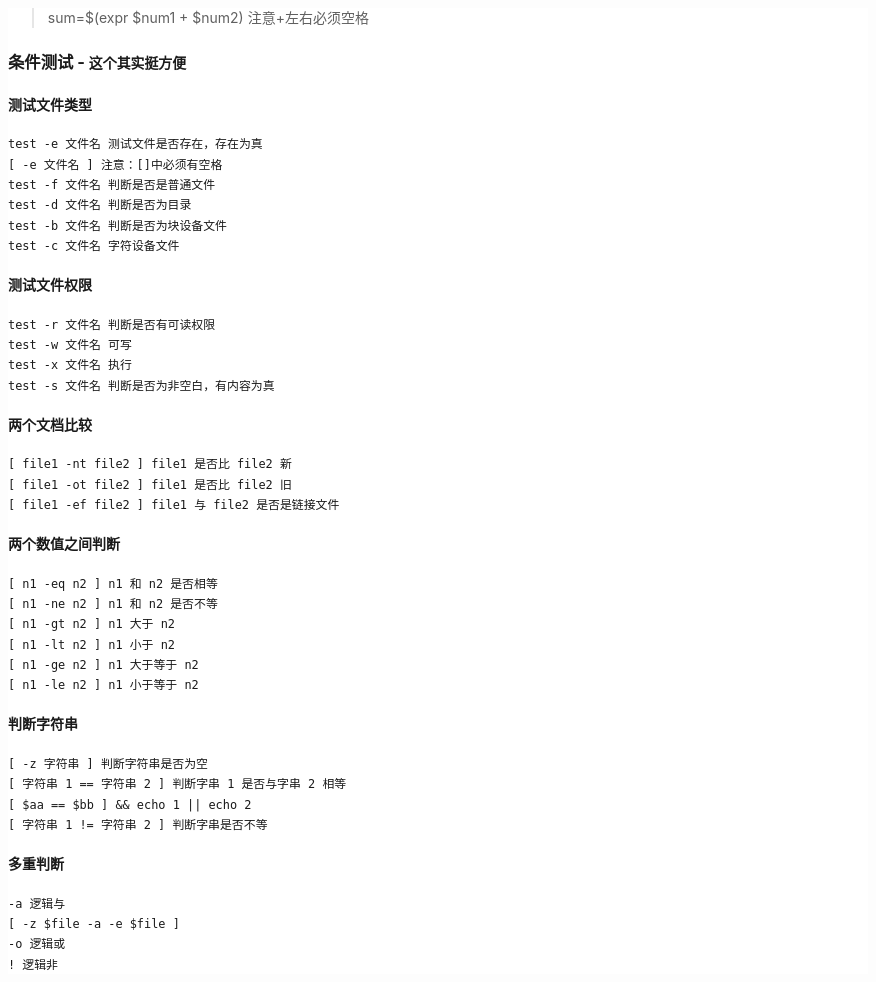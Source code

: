 >sum=$(expr $num1 + $num2) 注意+左右必须空格

### 条件测试  - `这个其实挺方便`

#### 测试文件类型

```
test -e 文件名 测试文件是否存在，存在为真
[ -e 文件名 ] 注意：[]中必须有空格
test -f 文件名 判断是否是普通文件
test -d 文件名 判断是否为目录
test -b 文件名 判断是否为块设备文件
test -c 文件名 字符设备文件
```

#### 测试文件权限
```
test -r 文件名 判断是否有可读权限
test -w 文件名 可写
test -x 文件名 执行
test -s 文件名 判断是否为非空白，有内容为真
```
#### 两个文档比较


```
[ file1 -nt file2 ] file1 是否比 file2 新
[ file1 -ot file2 ] file1 是否比 file2 旧
[ file1 -ef file2 ] file1 与 file2 是否是链接文件
```

#### 两个数值之间判断

```
[ n1 -eq n2 ] n1 和 n2 是否相等
[ n1 -ne n2 ] n1 和 n2 是否不等
[ n1 -gt n2 ] n1 大于 n2
[ n1 -lt n2 ] n1 小于 n2
[ n1 -ge n2 ] n1 大于等于 n2
[ n1 -le n2 ] n1 小于等于 n2
```
#### 判断字符串

```
[ -z 字符串 ] 判断字符串是否为空
[ 字符串 1 == 字符串 2 ] 判断字串 1 是否与字串 2 相等
[ $aa == $bb ] && echo 1 || echo 2
[ 字符串 1 != 字符串 2 ] 判断字串是否不等
```


#### 多重判断
```
-a 逻辑与
[ -z $file -a -e $file ]
-o 逻辑或
! 逻辑非
```
